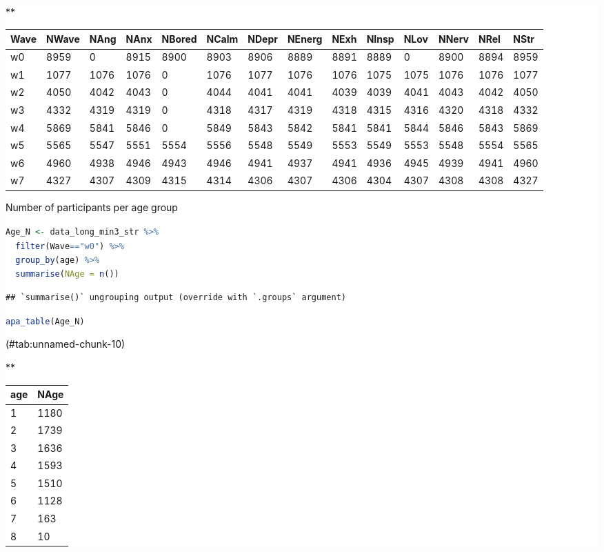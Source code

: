 </caption>

<div data-custom-style="Table Caption">

\*\*

</div>

| Wave | NWave | NAng | NAnx | NBored | NCalm | NDepr | NEnerg | NExh | NInsp | NLov | NNerv | NRel | NStr |
| :--- | :---- | :--- | :--- | :----- | :---- | :---- | :----- | :--- | :---- | :--- | :---- | :--- | :--- |
| w0   | 8959  | 0    | 8915 | 8900   | 8903  | 8906  | 8889   | 8891 | 8889  | 0    | 8900  | 8894 | 8959 |
| w1   | 1077  | 1076 | 1076 | 0      | 1076  | 1077  | 1076   | 1076 | 1075  | 1075 | 1076  | 1076 | 1077 |
| w2   | 4050  | 4042 | 4043 | 0      | 4044  | 4041  | 4041   | 4039 | 4039  | 4041 | 4043  | 4042 | 4050 |
| w3   | 4332  | 4319 | 4319 | 0      | 4318  | 4317  | 4319   | 4318 | 4315  | 4316 | 4320  | 4318 | 4332 |
| w4   | 5869  | 5841 | 5846 | 0      | 5849  | 5843  | 5842   | 5841 | 5841  | 5844 | 5846  | 5843 | 5869 |
| w5   | 5565  | 5547 | 5551 | 5554   | 5556  | 5548  | 5549   | 5553 | 5549  | 5553 | 5548  | 5554 | 5565 |
| w6   | 4960  | 4938 | 4946 | 4943   | 4946  | 4941  | 4937   | 4941 | 4936  | 4945 | 4939  | 4941 | 4960 |
| w7   | 4327  | 4307 | 4309 | 4315   | 4314  | 4306  | 4307   | 4306 | 4304  | 4307 | 4308  | 4308 | 4327 |

Number of participants per age group

``` r
Age_N <- data_long_min3_str %>%
  filter(Wave=="w0") %>%
  group_by(age) %>%
  summarise(NAge = n())
```

    ## `summarise()` ungrouping output (override with `.groups` argument)

``` r
apa_table(Age_N)
```

<caption>

(\#tab:unnamed-chunk-10)

</caption>

<div data-custom-style="Table Caption">

\*\*

</div>

| age | NAge |
| :-- | :--- |
| 1   | 1180 |
| 2   | 1739 |
| 3   | 1636 |
| 4   | 1593 |
| 5   | 1510 |
| 6   | 1128 |
| 7   | 163  |
| 8   | 10   |
